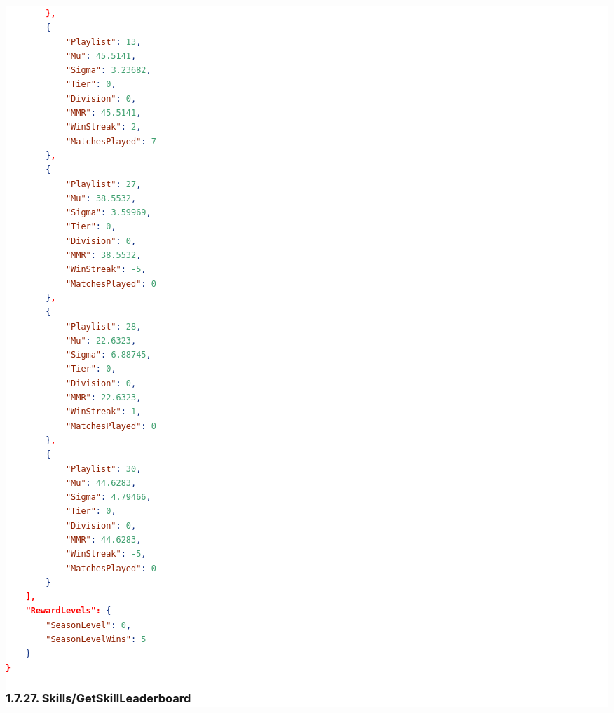 ```json
        },
        {
            "Playlist": 13,
            "Mu": 45.5141,
            "Sigma": 3.23682,
            "Tier": 0,
            "Division": 0,
            "MMR": 45.5141,
            "WinStreak": 2,
            "MatchesPlayed": 7
        },
        {
            "Playlist": 27,
            "Mu": 38.5532,
            "Sigma": 3.59969,
            "Tier": 0,
            "Division": 0,
            "MMR": 38.5532,
            "WinStreak": -5,
            "MatchesPlayed": 0
        },
        {
            "Playlist": 28,
            "Mu": 22.6323,
            "Sigma": 6.88745,
            "Tier": 0,
            "Division": 0,
            "MMR": 22.6323,
            "WinStreak": 1,
            "MatchesPlayed": 0
        },
        {
            "Playlist": 30,
            "Mu": 44.6283,
            "Sigma": 4.79466,
            "Tier": 0,
            "Division": 0,
            "MMR": 44.6283,
            "WinStreak": -5,
            "MatchesPlayed": 0
        }
    ],
    "RewardLevels": {
        "SeasonLevel": 0,
        "SeasonLevelWins": 5
    }
}
```

### 1.7.27. Skills/GetSkillLeaderboard
